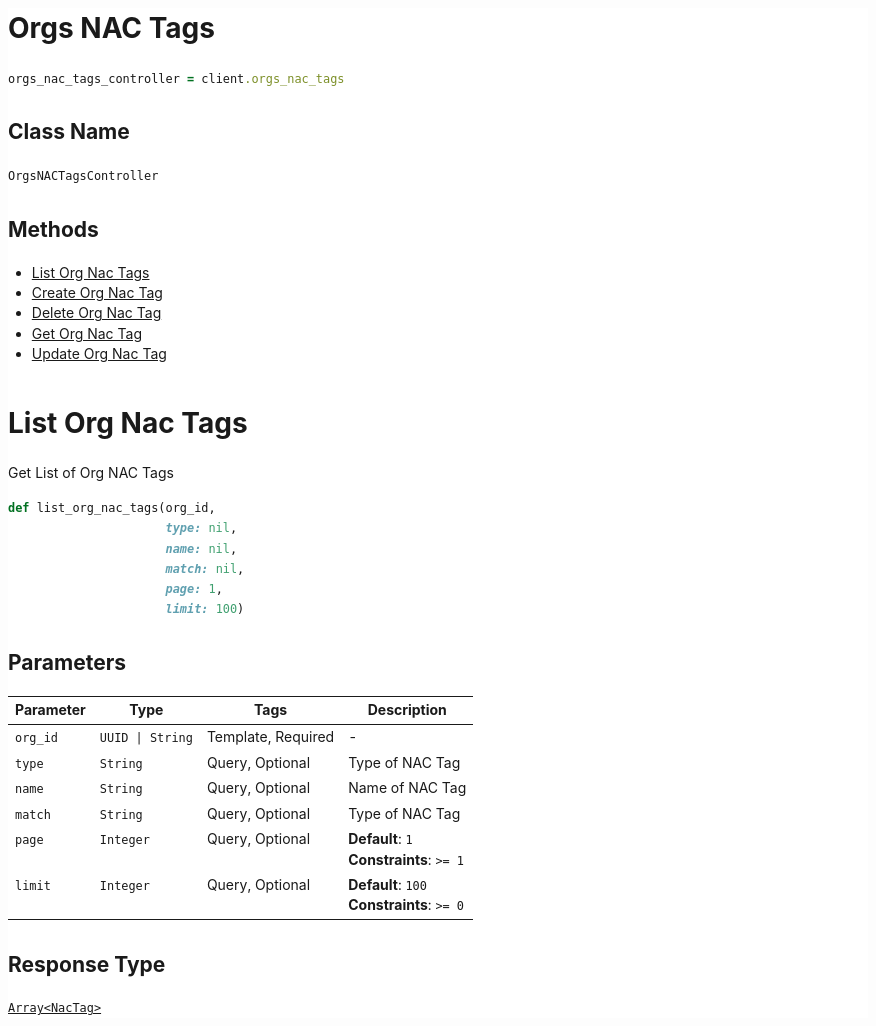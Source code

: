 # Orgs NAC Tags

```ruby
orgs_nac_tags_controller = client.orgs_nac_tags
```

## Class Name

`OrgsNACTagsController`

## Methods

* [List Org Nac Tags](../../doc/controllers/orgs-nac-tags.md#list-org-nac-tags)
* [Create Org Nac Tag](../../doc/controllers/orgs-nac-tags.md#create-org-nac-tag)
* [Delete Org Nac Tag](../../doc/controllers/orgs-nac-tags.md#delete-org-nac-tag)
* [Get Org Nac Tag](../../doc/controllers/orgs-nac-tags.md#get-org-nac-tag)
* [Update Org Nac Tag](../../doc/controllers/orgs-nac-tags.md#update-org-nac-tag)


# List Org Nac Tags

Get List of Org NAC Tags

```ruby
def list_org_nac_tags(org_id,
                      type: nil,
                      name: nil,
                      match: nil,
                      page: 1,
                      limit: 100)
```

## Parameters

| Parameter | Type | Tags | Description |
|  --- | --- | --- | --- |
| `org_id` | `UUID \| String` | Template, Required | - |
| `type` | `String` | Query, Optional | Type of NAC Tag |
| `name` | `String` | Query, Optional | Name of NAC Tag |
| `match` | `String` | Query, Optional | Type of NAC Tag |
| `page` | `Integer` | Query, Optional | **Default**: `1`<br>**Constraints**: `>= 1` |
| `limit` | `Integer` | Query, Optional | **Default**: `100`<br>**Constraints**: `>= 0` |

## Response Type

[`Array<NacTag>`](../../doc/models/nac-tag.md)
